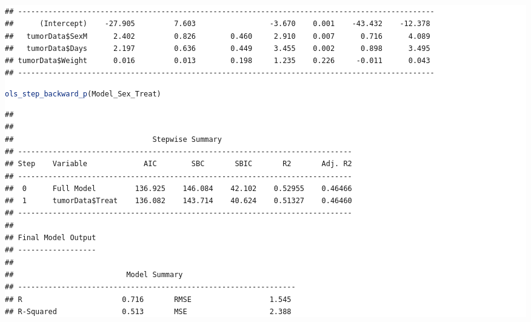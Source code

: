     ## ------------------------------------------------------------------------------------------------
    ##      (Intercept)    -27.905         7.603                 -3.670    0.001    -43.432    -12.378 
    ##   tumorData$SexM      2.402         0.826        0.460     2.910    0.007      0.716      4.089 
    ##   tumorData$Days      2.197         0.636        0.449     3.455    0.002      0.898      3.495 
    ## tumorData$Weight      0.016         0.013        0.198     1.235    0.226     -0.011      0.043 
    ## ------------------------------------------------------------------------------------------------

``` r
ols_step_backward_p(Model_Sex_Treat)
```

    ## 
    ## 
    ##                                Stepwise Summary                                
    ## -----------------------------------------------------------------------------
    ## Step    Variable             AIC        SBC       SBIC       R2       Adj. R2 
    ## -----------------------------------------------------------------------------
    ##  0      Full Model         136.925    146.084    42.102    0.52955    0.46466 
    ##  1      tumorData$Treat    136.082    143.714    40.624    0.51327    0.46460 
    ## -----------------------------------------------------------------------------
    ## 
    ## Final Model Output 
    ## ------------------
    ## 
    ##                          Model Summary                           
    ## ----------------------------------------------------------------
    ## R                       0.716       RMSE                  1.545 
    ## R-Squared               0.513       MSE                   2.388 